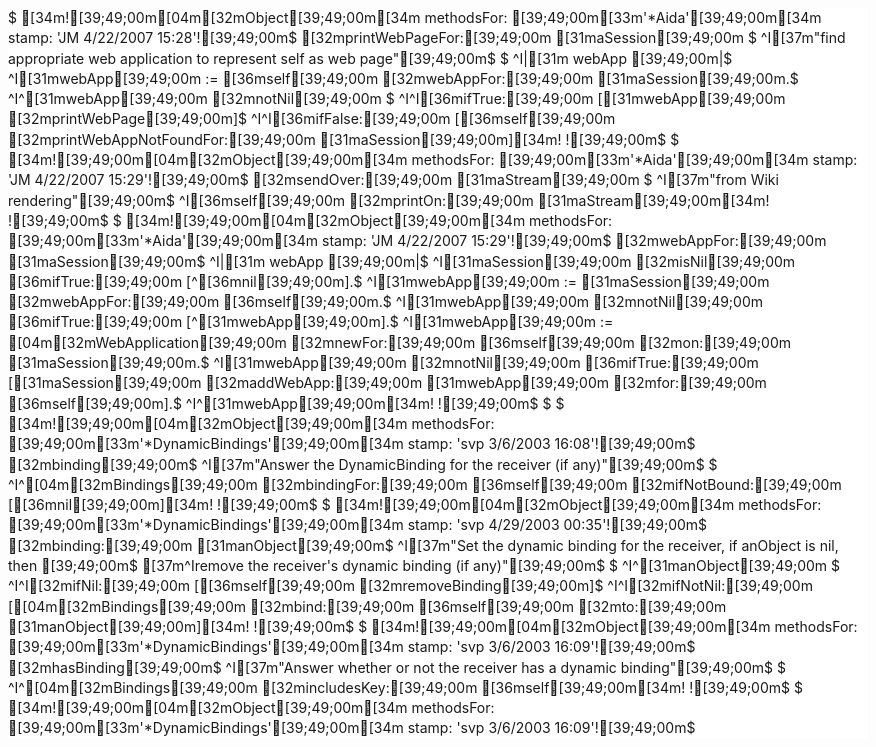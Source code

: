 $
[34m![39;49;00m[04m[32mObject[39;49;00m[34m methodsFor: [39;49;00m[33m'*Aida'[39;49;00m[34m stamp: 'JM 4/22/2007 15:28'![39;49;00m$
[32mprintWebPageFor:[39;49;00m [31maSession[39;49;00m $
^I[37m"find appropriate web application to represent self as web page"[39;49;00m$
$
^I|[31m webApp [39;49;00m|$
^I[31mwebApp[39;49;00m := [36mself[39;49;00m [32mwebAppFor:[39;49;00m [31maSession[39;49;00m.$
^I^[31mwebApp[39;49;00m [32mnotNil[39;49;00m $
^I^I[36mifTrue:[39;49;00m [[31mwebApp[39;49;00m [32mprintWebPage[39;49;00m]$
^I^I[36mifFalse:[39;49;00m [[36mself[39;49;00m [32mprintWebAppNotFoundFor:[39;49;00m [31maSession[39;49;00m][34m! ![39;49;00m$
$
[34m![39;49;00m[04m[32mObject[39;49;00m[34m methodsFor: [39;49;00m[33m'*Aida'[39;49;00m[34m stamp: 'JM 4/22/2007 15:29'![39;49;00m$
[32msendOver:[39;49;00m [31maStream[39;49;00m $
^I[37m"from Wiki rendering"[39;49;00m$
^I[36mself[39;49;00m [32mprintOn:[39;49;00m [31maStream[39;49;00m[34m! ![39;49;00m$
$
[34m![39;49;00m[04m[32mObject[39;49;00m[34m methodsFor: [39;49;00m[33m'*Aida'[39;49;00m[34m stamp: 'JM 4/22/2007 15:29'![39;49;00m$
[32mwebAppFor:[39;49;00m [31maSession[39;49;00m$
^I|[31m webApp [39;49;00m|$
^I[31maSession[39;49;00m [32misNil[39;49;00m [36mifTrue:[39;49;00m [^[36mnil[39;49;00m].$
^I[31mwebApp[39;49;00m := [31maSession[39;49;00m [32mwebAppFor:[39;49;00m [36mself[39;49;00m.$
^I[31mwebApp[39;49;00m [32mnotNil[39;49;00m [36mifTrue:[39;49;00m [^[31mwebApp[39;49;00m].$
^I[31mwebApp[39;49;00m := [04m[32mWebApplication[39;49;00m [32mnewFor:[39;49;00m [36mself[39;49;00m [32mon:[39;49;00m [31maSession[39;49;00m.$
^I[31mwebApp[39;49;00m [32mnotNil[39;49;00m [36mifTrue:[39;49;00m [[31maSession[39;49;00m [32maddWebApp:[39;49;00m [31mwebApp[39;49;00m [32mfor:[39;49;00m [36mself[39;49;00m].$
^I^[31mwebApp[39;49;00m[34m! ![39;49;00m$
$
$
[34m![39;49;00m[04m[32mObject[39;49;00m[34m methodsFor: [39;49;00m[33m'*DynamicBindings'[39;49;00m[34m stamp: 'svp 3/6/2003 16:08'![39;49;00m$
[32mbinding[39;49;00m$
^I[37m"Answer the DynamicBinding for the receiver (if any)"[39;49;00m$
$
^I^[04m[32mBindings[39;49;00m [32mbindingFor:[39;49;00m [36mself[39;49;00m [32mifNotBound:[39;49;00m [[36mnil[39;49;00m][34m! ![39;49;00m$
$
[34m![39;49;00m[04m[32mObject[39;49;00m[34m methodsFor: [39;49;00m[33m'*DynamicBindings'[39;49;00m[34m stamp: 'svp 4/29/2003 00:35'![39;49;00m$
[32mbinding:[39;49;00m [31manObject[39;49;00m$
^I[37m"Set the dynamic binding for the receiver, if anObject is nil, then [39;49;00m$
[37m^Iremove the receiver's dynamic binding (if any)"[39;49;00m$
$
^I^[31manObject[39;49;00m $
^I^I[32mifNil:[39;49;00m [[36mself[39;49;00m [32mremoveBinding[39;49;00m]$
^I^I[32mifNotNil:[39;49;00m [[04m[32mBindings[39;49;00m [32mbind:[39;49;00m [36mself[39;49;00m [32mto:[39;49;00m [31manObject[39;49;00m][34m! ![39;49;00m$
$
[34m![39;49;00m[04m[32mObject[39;49;00m[34m methodsFor: [39;49;00m[33m'*DynamicBindings'[39;49;00m[34m stamp: 'svp 3/6/2003 16:09'![39;49;00m$
[32mhasBinding[39;49;00m$
^I[37m"Answer whether or not the receiver has a dynamic binding"[39;49;00m$
$
^I^[04m[32mBindings[39;49;00m [32mincludesKey:[39;49;00m [36mself[39;49;00m[34m! ![39;49;00m$
$
[34m![39;49;00m[04m[32mObject[39;49;00m[34m methodsFor: [39;49;00m[33m'*DynamicBindings'[39;49;00m[34m stamp: 'svp 3/6/2003 16:09'![39;49;00m$